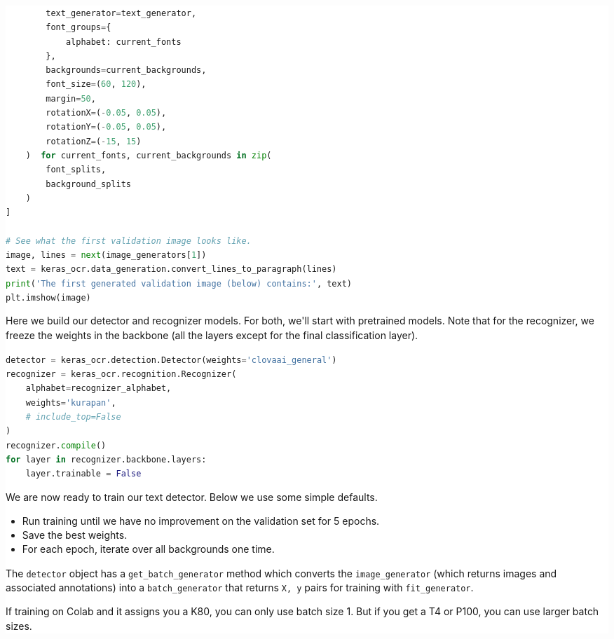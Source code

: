 ```python id="NSdDiqeNt6gG" colab={"base_uri": "https://localhost:8080/", "height": 405} executionInfo={"status": "ok", "timestamp": 1607507037500, "user_tz": -330, "elapsed": 5677, "user": {"displayName": "Sparsh Agarwal", "photoUrl": "", "userId": "13037694610922482904"}} outputId="80e51801-287d-4d8c-e7a5-9698acdb1617"
        text_generator=text_generator,
        font_groups={
            alphabet: current_fonts
        },
        backgrounds=current_backgrounds,
        font_size=(60, 120),
        margin=50,
        rotationX=(-0.05, 0.05),
        rotationY=(-0.05, 0.05),
        rotationZ=(-15, 15)
    )  for current_fonts, current_backgrounds in zip(
        font_splits,
        background_splits
    )
]

# See what the first validation image looks like.
image, lines = next(image_generators[1])
text = keras_ocr.data_generation.convert_lines_to_paragraph(lines)
print('The first generated validation image (below) contains:', text)
plt.imshow(image)
```


Here we build our detector and recognizer models. For both, we'll start with pretrained models. Note that for the recognizer, we freeze the weights in the backbone (all the layers except for the final classification layer).


```python id="qdMVVmLvYx1d" colab={"base_uri": "https://localhost:8080/"} executionInfo={"status": "ok", "timestamp": 1607507099536, "user_tz": -330, "elapsed": 4081, "user": {"displayName": "Sparsh Agarwal", "photoUrl": "", "userId": "13037694610922482904"}} outputId="f74e2b14-3cfb-41a4-edb4-566eb5c3d17f"
detector = keras_ocr.detection.Detector(weights='clovaai_general')
recognizer = keras_ocr.recognition.Recognizer(
    alphabet=recognizer_alphabet,
    weights='kurapan',
    # include_top=False
)
recognizer.compile()
for layer in recognizer.backbone.layers:
    layer.trainable = False
```


We are now ready to train our text detector. Below we use some simple defaults.

- Run training until we have no improvement on the validation set for 5 epochs.
- Save the best weights.
- For each epoch, iterate over all backgrounds one time.

The `detector` object has a `get_batch_generator` method which converts the `image_generator` (which returns images and associated annotations) into a `batch_generator` that returns `X, y` pairs for training with `fit_generator`.

If training on Colab and it assigns you a K80, you can only use batch size 1. But if you get a T4 or P100, you can use larger batch sizes.
